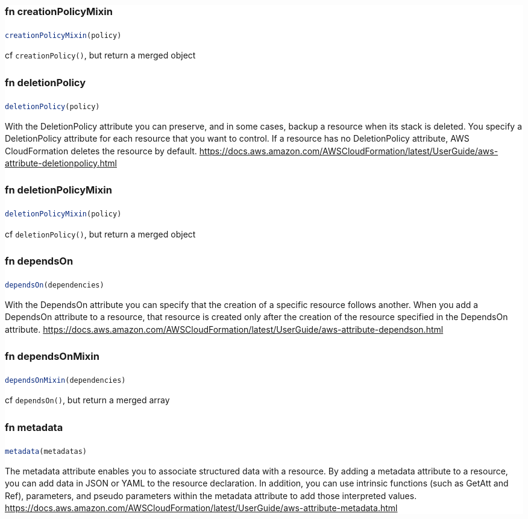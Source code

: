 ### fn creationPolicyMixin

```ts
creationPolicyMixin(policy)
```

cf `creationPolicy()`, but return a merged object

### fn deletionPolicy

```ts
deletionPolicy(policy)
```

With the DeletionPolicy attribute you can preserve, and in some cases, backup a resource when its stack is deleted. You specify a DeletionPolicy attribute for each resource that you want to control. If a resource has no DeletionPolicy attribute, AWS CloudFormation deletes the resource by default. 
https://docs.aws.amazon.com/AWSCloudFormation/latest/UserGuide/aws-attribute-deletionpolicy.html

### fn deletionPolicyMixin

```ts
deletionPolicyMixin(policy)
```

cf `deletionPolicy()`, but return a merged object

### fn dependsOn

```ts
dependsOn(dependencies)
```

With the DependsOn attribute you can specify that the creation of a specific resource follows another. When you add a DependsOn attribute to a resource, that resource is created only after the creation of the resource specified in the DependsOn attribute. 
https://docs.aws.amazon.com/AWSCloudFormation/latest/UserGuide/aws-attribute-dependson.html

### fn dependsOnMixin

```ts
dependsOnMixin(dependencies)
```

cf `dependsOn()`, but return a merged array

### fn metadata

```ts
metadata(metadatas)
```

The metadata attribute enables you to associate structured data with a resource. By adding a metadata attribute to a resource, you can add data in JSON or YAML to the resource declaration. In addition, you can use intrinsic functions (such as GetAtt and Ref), parameters, and pseudo parameters within the metadata attribute to add those interpreted values. 
https://docs.aws.amazon.com/AWSCloudFormation/latest/UserGuide/aws-attribute-metadata.html

